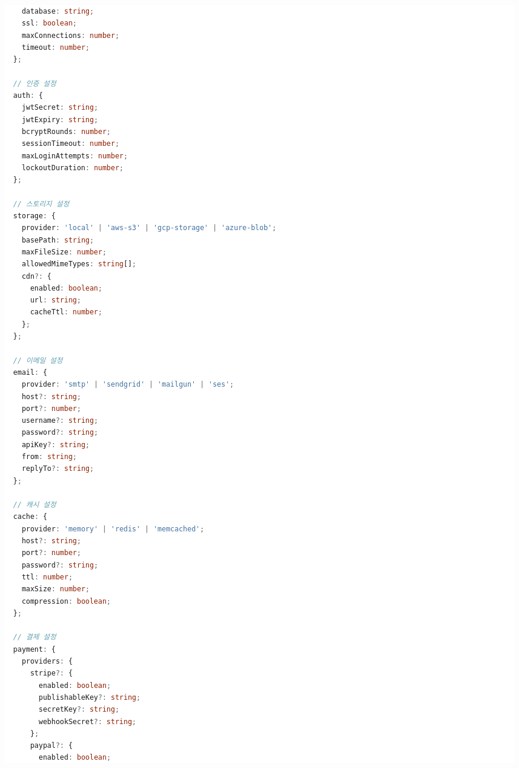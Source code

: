 ```typescript
    database: string;
    ssl: boolean;
    maxConnections: number;
    timeout: number;
  };
  
  // 인증 설정
  auth: {
    jwtSecret: string;
    jwtExpiry: string;
    bcryptRounds: number;
    sessionTimeout: number;
    maxLoginAttempts: number;
    lockoutDuration: number;
  };
  
  // 스토리지 설정
  storage: {
    provider: 'local' | 'aws-s3' | 'gcp-storage' | 'azure-blob';
    basePath: string;
    maxFileSize: number;
    allowedMimeTypes: string[];
    cdn?: {
      enabled: boolean;
      url: string;
      cacheTtl: number;
    };
  };
  
  // 이메일 설정
  email: {
    provider: 'smtp' | 'sendgrid' | 'mailgun' | 'ses';
    host?: string;
    port?: number;
    username?: string;
    password?: string;
    apiKey?: string;
    from: string;
    replyTo?: string;
  };
  
  // 캐시 설정
  cache: {
    provider: 'memory' | 'redis' | 'memcached';
    host?: string;
    port?: number;
    password?: string;
    ttl: number;
    maxSize: number;
    compression: boolean;
  };
  
  // 결제 설정
  payment: {
    providers: {
      stripe?: {
        enabled: boolean;
        publishableKey?: string;
        secretKey?: string;
        webhookSecret?: string;
      };
      paypal?: {
        enabled: boolean;
```